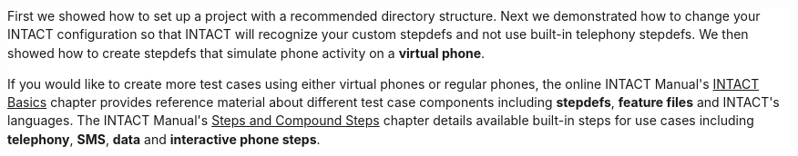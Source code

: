 First we showed how to set up a project with a recommended directory structure. Next we demonstrated how to change your INTACT configuration so that INTACT will recognize your custom stepdefs and not use built-in telephony stepdefs. We then showed how to create stepdefs that simulate phone activity on a **virtual phone**.

If you would like to create more test cases using either virtual phones or regular phones, the online INTACT Manual's [INTACT Basics](https://docs.qitasc.com/intactbasics/README/) chapter provides reference material about different test case components including **stepdefs**, **feature files** and INTACT's languages. The INTACT Manual's [Steps and Compound Steps](https://docs.qitasc.com/intactsteps/introduction) chapter details available built-in steps for use cases including **telephony**, **SMS**, **data** and **interactive phone steps**.
